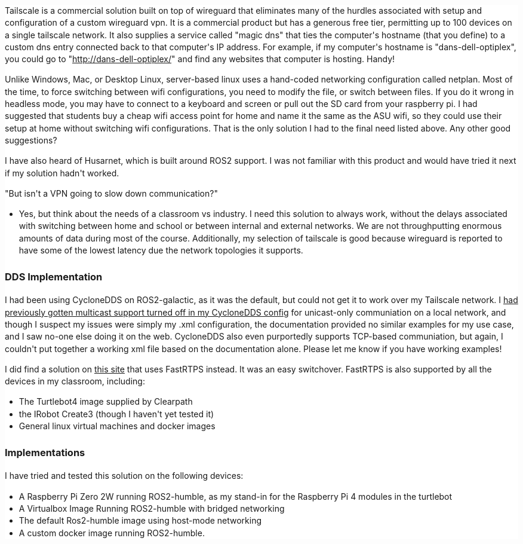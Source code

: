 Tailscale is a commercial solution built on top of wireguard that eliminates many of the hurdles associated with setup and configuration of a custom wireguard vpn. It is a commercial product but has a generous free tier, permitting up to 100 devices on a single tailscale network.  It also supplies a service called "magic dns" that ties the computer's hostname (that you define) to a custom dns entry connected back to that computer's IP address.  For example, if my computer's hostname is "dans-dell-optiplex", you could go to "<http://dans-dell-optiplex/>" and find any websites that computer is hosting.  Handy!

Unlike Windows, Mac, or Desktop Linux, server-based linux uses a hand-coded networking configuration called netplan.  Most of the time, to force switching between wifi configurations, you need to modify the file, or switch between files.  If you do it wrong in headless mode, you may have to connect to a keyboard and screen or pull out the SD card from your raspberry pi.  I had suggested that students buy a cheap wifi access point for home and name it the same as the ASU wifi, so they could use their setup at home without switching wifi configurations.  That is the only solution I had to the final need listed above.  Any other good suggestions?

I have also heard of Husarnet, which is built around ROS2 support.  I was not familiar with this product and would have tried it next if my solution hadn't worked.

"But isn't a VPN going to slow down communication?"

* Yes, but think about the needs of a classroom vs industry.  I need this solution to always work, without the delays associated with switching between home and school or between internal and external networks.  We are not throughputting enormous amounts of data during most of the course.  Additionally, my selection of tailscale is good because wireguard is reported to have some of the lowest latency due the network topologies it supports.

### DDS Implementation

I had been using CycloneDDS on ROS2-galactic, as it was the default, but could not get it to work over my Tailscale network.  I [had previously gotten multicast support turned off in my CycloneDDS config](/notebook/ros2/configuring-unicast-dds-with-cyclone/) for unicast-only communiation on a local network, and though I suspect my issues were simply my .xml configuration, the documentation provided no similar examples for my use case, and I saw no-one else doing it on the web.  CycloneDDS also even purportedly supports TCP-based communiation, but again, I couldn't put together a working xml file based on the documentation alone.  Please let me know if you have working examples!

I did find a solution on [this site](<https://adityakamath.hashnode.dev/ros-2-and-vpns>) that uses FastRTPS instead.  It was an easy switchover.  FastRTPS is also supported by all the devices in my classroom, including:

* The Turtlebot4 image supplied by Clearpath
* the IRobot Create3 (though I haven't yet tested it)
* General linux virtual machines and docker images

### Implementations

I have tried and tested this solution on the following devices:

* A Raspberry Pi Zero 2W running ROS2-humble, as my stand-in for the Raspberry Pi 4 modules in the turtlebot
* A Virtualbox Image Running ROS2-humble with bridged networking
* The default Ros2-humble image using host-mode networking
* A custom docker image running ROS2-humble.
